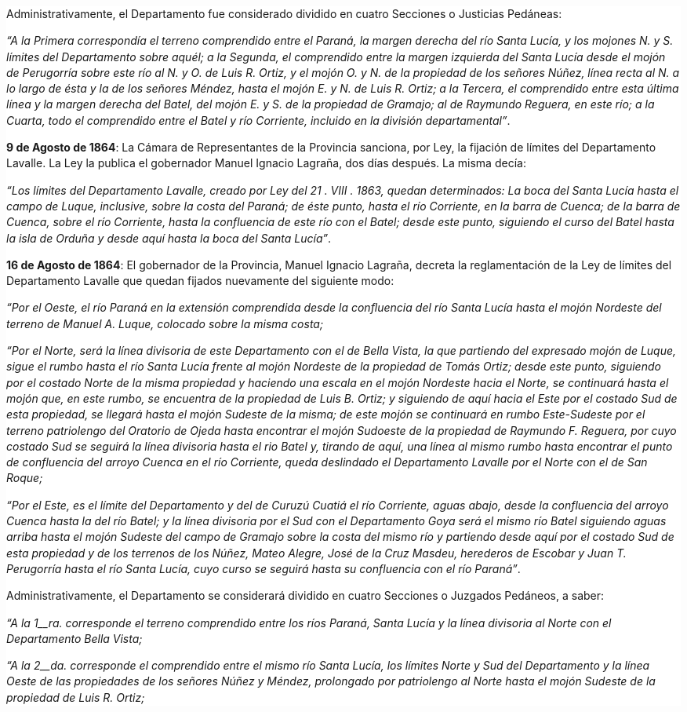 Administrativamente, el Departamento fue considerado dividido en cuatro Secciones o Justicias Pedáneas:

_“A la Primera correspondía el terreno comprendido entre el Paraná, la margen derecha del río Santa Lucía, y los mojones N. y S. límites del Departamento sobre aquél; a la Segunda, el comprendido entre la margen izquierda del Santa Lucía desde el mojón de Perugorría sobre este río al N. y O. de Luis R. Ortiz, y el mojón O. y N. de la propiedad de los señores Núñez, línea recta al N. a lo largo de ésta y la de los señores Méndez, hasta el mojón E. y N. de Luis R. Ortiz; a la Tercera, el comprendido entre esta última línea y la margen derecha del Batel, del mojón E. y S. de la propiedad de Gramajo; al de Raymundo Reguera, en este río; a la Cuarta, todo el comprendido entre el Batel y río Corriente, incluido en la división departamental”_.

**9 de Agosto de 1864**: La Cámara de Representantes de la Provincia sanciona, por Ley, la fijación de límites del Departamento Lavalle. La Ley la publica el gobernador Manuel Ignacio Lagraña, dos días después. La misma decía:

_“Los límites del Departamento Lavalle, creado por Ley del 21 . VIII . 1863, quedan determinados: La boca del Santa Lucía hasta el campo de Luque, inclusive, sobre la costa del Paraná; de éste punto, hasta el río Corriente, en la barra de Cuenca; de la barra de Cuenca, sobre el río Corriente, hasta la confluencia de este río con el Batel; desde este punto, siguiendo el curso del Batel hasta la isla de Orduña y desde aquí hasta la boca del Santa Lucía”_.

**16 de Agosto de 1864**: El gobernador de la Provincia, Manuel Ignacio Lagraña, decreta la reglamentación de la Ley de límites del Departamento Lavalle que quedan fijados nuevamente del siguiente modo:

_“Por el Oeste, el río Paraná en la extensión comprendida desde la confluencia del río Santa Lucía hasta el mojón Nordeste del terreno de Manuel A. Luque, colocado sobre la misma costa;_

_“Por el Norte, será la línea divisoria de este Departamento con el de Bella Vista, la que partiendo del expresado mojón de Luque, sigue el rumbo hasta el río Santa Lucía frente al mojón Nordeste de la propiedad de Tomás Ortiz; desde este punto, siguiendo por el costado Norte de la misma propiedad y haciendo una escala en el mojón Nordeste hacia el Norte, se continuará hasta el mojón que, en este rumbo, se encuentra de la propiedad de Luis B. Ortiz; y siguiendo de aquí hacia el Este por el costado Sud de esta propiedad, se llegará hasta el mojón Sudeste de la misma; de este mojón se continuará en rumbo Este-Sudeste por el terreno patriolengo del Oratorio de Ojeda hasta encontrar el mojón Sudoeste de la propiedad de Raymundo F. Reguera, por cuyo costado Sud se seguirá la línea divisoria hasta el rio Batel y, tirando de aquí, una línea al mismo rumbo hasta encontrar el punto de confluencia del arroyo Cuenca en el río Corriente, queda deslindado el Departamento Lavalle por el Norte con el de San Roque;_

_“Por el Este, es el límite del Departamento y del de Curuzú Cuatiá el río Corriente, aguas abajo, desde la confluencia del arroyo Cuenca hasta la del río Batel; y la línea divisoria por el Sud con el Departamento Goya será el mismo río Batel siguiendo aguas arriba hasta el mojón Sudeste del campo de Gramajo sobre la costa del mismo río y partiendo desde aquí por el costado Sud de esta propiedad y de los terrenos de los Núñez, Mateo Alegre, José de la Cruz Masdeu, herederos de Escobar y Juan T. Perugorría hasta el río Santa Lucía, cuyo curso se seguirá hasta su confluencia con el río Paraná”_.

Administrativamente, el Departamento se considerará dividido en cuatro Secciones o Juzgados Pedáneos, a saber:

_“A la 1__ra._ _corresponde el terreno comprendido entre los ríos Paraná, Santa Lucía y la línea divisoria al Norte con el Departamento Bella Vista;_

_“A la 2__da._ _corresponde el comprendido entre el mismo río Santa Lucía, los límites Norte y Sud del Departamento y la línea Oeste de las propiedades de los señores Núñez y Méndez, prolongado por patriolengo al Norte hasta el mojón Sudeste de la propiedad de Luis R. Ortiz;_

